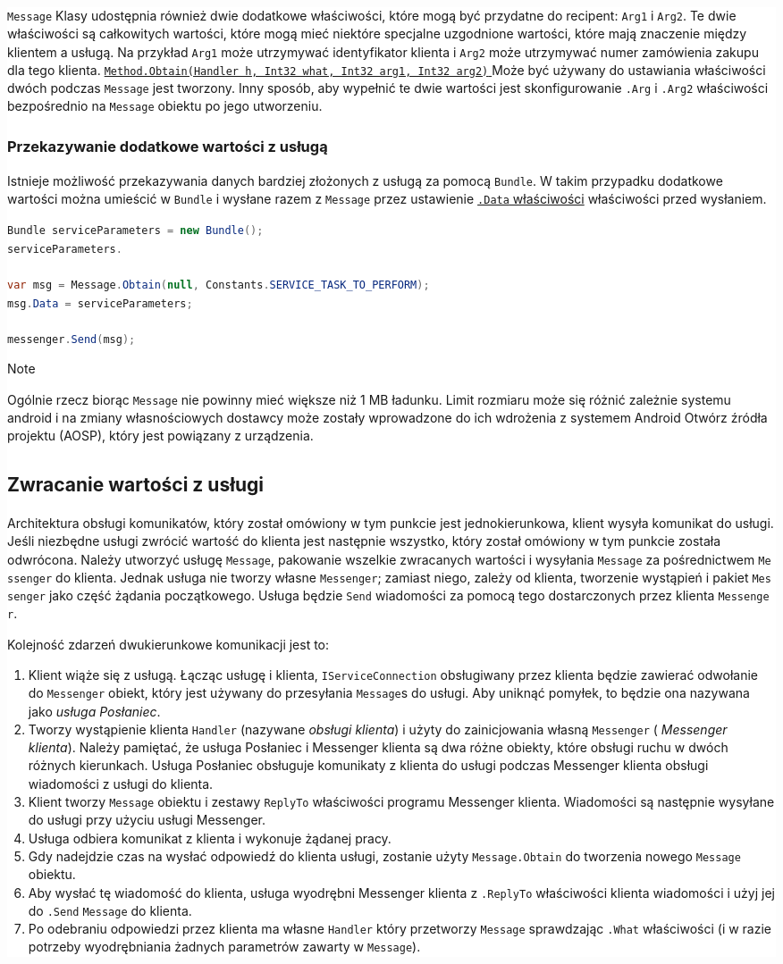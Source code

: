 `Message` Klasy udostępnia również dwie dodatkowe właściwości, które mogą być przydatne do recipent: `Arg1` i `Arg2`. Te dwie właściwości są całkowitych wartości, które mogą mieć niektóre specjalne uzgodnione wartości, które mają znaczenie między klientem a usługą. Na przykład `Arg1` może utrzymywać identyfikator klienta i `Arg2` może utrzymywać numer zamówienia zakupu dla tego klienta. [ `Method.Obtain(Handler h, Int32 what, Int32 arg1, Int32 arg2)` ](https://developer.xamarin.com/api/member/Android.OS.Message.Obtain/p/Android.OS.Handler/System.Int32/System.Int32/System.Int32/) Może być używany do ustawiania właściwości dwóch podczas `Message` jest tworzony. Inny sposób, aby wypełnić te dwie wartości jest skonfigurowanie `.Arg` i `.Arg2` właściwości bezpośrednio na `Message` obiektu po jego utworzeniu.

### <a name="passing-additional-values-to-the-service"></a>Przekazywanie dodatkowe wartości z usługą

Istnieje możliwość przekazywania danych bardziej złożonych z usługą za pomocą `Bundle`. W takim przypadku dodatkowe wartości można umieścić w `Bundle` i wysłane razem z `Message` przez ustawienie [ `.Data` właściwości](https://developer.xamarin.com/api/property/Android.OS.Message.Data/) właściwości przed wysłaniem.

```csharp
Bundle serviceParameters = new Bundle();
serviceParameters.

var msg = Message.Obtain(null, Constants.SERVICE_TASK_TO_PERFORM);
msg.Data = serviceParameters;

messenger.Send(msg);
```


> [!NOTE]
> Ogólnie rzecz biorąc `Message` nie powinny mieć większe niż 1 MB ładunku. Limit rozmiaru może się różnić zależnie systemu android i na zmiany własnościowych dostawcy może zostały wprowadzone do ich wdrożenia z systemem Android Otwórz źródła projektu (AOSP), który jest powiązany z urządzenia.

## <a name="returning-values-from-the-service"></a>Zwracanie wartości z usługi

Architektura obsługi komunikatów, który został omówiony w tym punkcie jest jednokierunkowa, klient wysyła komunikat do usługi. Jeśli niezbędne usługi zwrócić wartość do klienta jest następnie wszystko, który został omówiony w tym punkcie została odwrócona. Należy utworzyć usługę `Message`, pakowanie wszelkie zwracanych wartości i wysyłania `Message` za pośrednictwem `Messenger` do klienta. Jednak usługa nie tworzy własne `Messenger`; zamiast niego, zależy od klienta, tworzenie wystąpień i pakiet `Messenger` jako część żądania początkowego. Usługa będzie `Send` wiadomości za pomocą tego dostarczonych przez klienta `Messenger`.  

Kolejność zdarzeń dwukierunkowe komunikacji jest to:

1. Klient wiąże się z usługą. Łącząc usługę i klienta, `IServiceConnection` obsługiwany przez klienta będzie zawierać odwołanie do `Messenger` obiekt, który jest używany do przesyłania `Message`s do usługi. Aby uniknąć pomyłek, to będzie ona nazywana jako _usługa Posłaniec_.
2. Tworzy wystąpienie klienta `Handler` (nazywane _obsługi klienta_) i użyty do zainicjowania własną `Messenger` ( _Messenger klienta_). Należy pamiętać, że usługa Posłaniec i Messenger klienta są dwa różne obiekty, które obsługi ruchu w dwóch różnych kierunkach. Usługa Posłaniec obsługuje komunikaty z klienta do usługi podczas Messenger klienta obsługi wiadomości z usługi do klienta.
3. Klient tworzy `Message` obiektu i zestawy `ReplyTo` właściwości programu Messenger klienta. Wiadomości są następnie wysyłane do usługi przy użyciu usługi Messenger.
4. Usługa odbiera komunikat z klienta i wykonuje żądanej pracy.
5. Gdy nadejdzie czas na wysłać odpowiedź do klienta usługi, zostanie użyty `Message.Obtain` do tworzenia nowego `Message` obiektu.
6. Aby wysłać tę wiadomość do klienta, usługa wyodrębni Messenger klienta z `.ReplyTo` właściwości klienta wiadomości i użyj jej do `.Send` `Message` do klienta.
7. Po odebraniu odpowiedzi przez klienta ma własne `Handler` który przetworzy `Message` sprawdzając `.What` właściwości (i w razie potrzeby wyodrębniania żadnych parametrów zawarty w `Message`).
